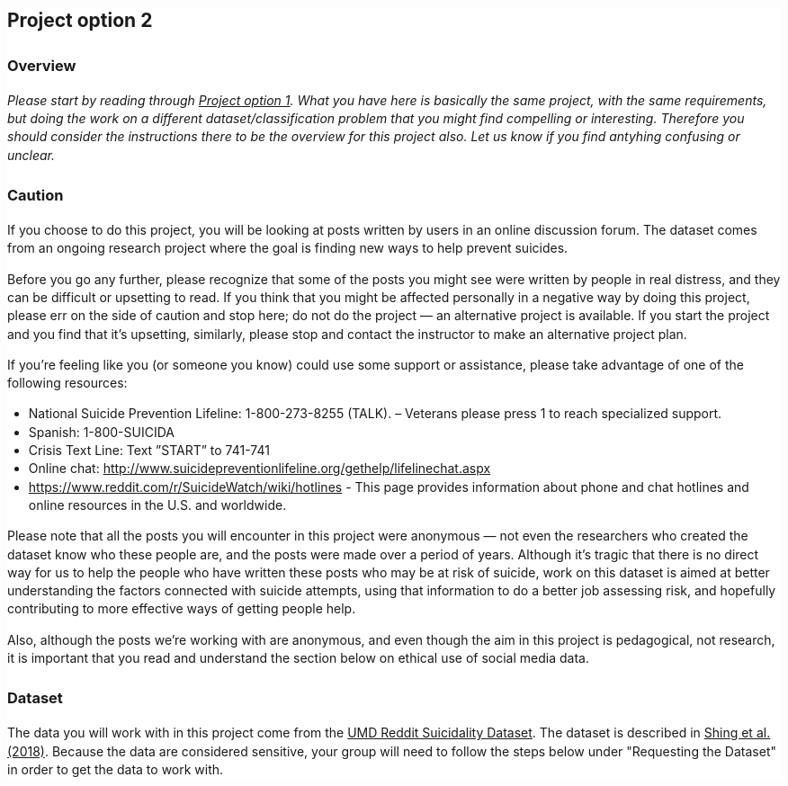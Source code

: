## Project option 2

### Overview

*Please start by reading through [Project option 1](project_personality.md). What you have here is basically the same project, with the same requirements, but doing the work on a different dataset/classification problem that you might find compelling or interesting. Therefore you should consider the instructions there to be the overview for this project also.  Let us know if you find antyhing confusing or unclear.*

### Caution

If you choose to do this project, you will be looking at posts written by users in an online discussion forum. The dataset comes from an ongoing research project where the goal is finding new ways to help prevent suicides.

Before you go any further, please recognize that some of the posts you might see were written by people in real distress, and they can be difficult or upsetting to read. If you think that you might be affected personally in a negative way by doing this project, please err on the side of caution and stop here; do not do the project — an alternative project is available. If you start the project and you find that it’s upsetting, similarly, please stop and contact the instructor to make an alternative project plan.

If you’re feeling like you (or someone you know) could use some support or assistance, please take advantage of one of the following resources:

- National Suicide Prevention Lifeline: 1-800-273-8255 (TALK). – Veterans please press 1 to reach specialized support.
- Spanish: 1-800-SUICIDA
- Crisis Text Line: Text ”START” to 741-741
- Online chat: http://www.suicidepreventionlifeline.org/gethelp/lifelinechat.aspx
- https://www.reddit.com/r/SuicideWatch/wiki/hotlines - This page provides information about phone and chat hotlines and online resources in the U.S. and worldwide.

Please note that all the posts you will encounter in this project were anonymous — not even the researchers who created the dataset know who these people are, and the posts were made over a period of years. Although it’s tragic that there is no direct way for us to help the people who have written these posts who may be at risk of suicide, work on this dataset is aimed at better understanding the factors connected with suicide attempts, using that information to do a better job assessing risk, and hopefully contributing to more effective ways of getting people help.

Also, although the posts we’re working with are anonymous, and even though the aim in this project is pedagogical, not research, it is important that you read and understand the section below on ethical use of social media data.

### Dataset

The data you will work with in this project come from the [UMD Reddit Suicidality Dataset](https://umiacs.umd.edu/~resnik/umd_reddit_suicidality_dataset.html).  The dataset is described in [Shing et al. (2018)](http://aclweb.org/anthology/W18-0603).  Because the data are considered sensitive, your group will need to follow the steps below under "Requesting the Dataset" in order to get the data to work with.
